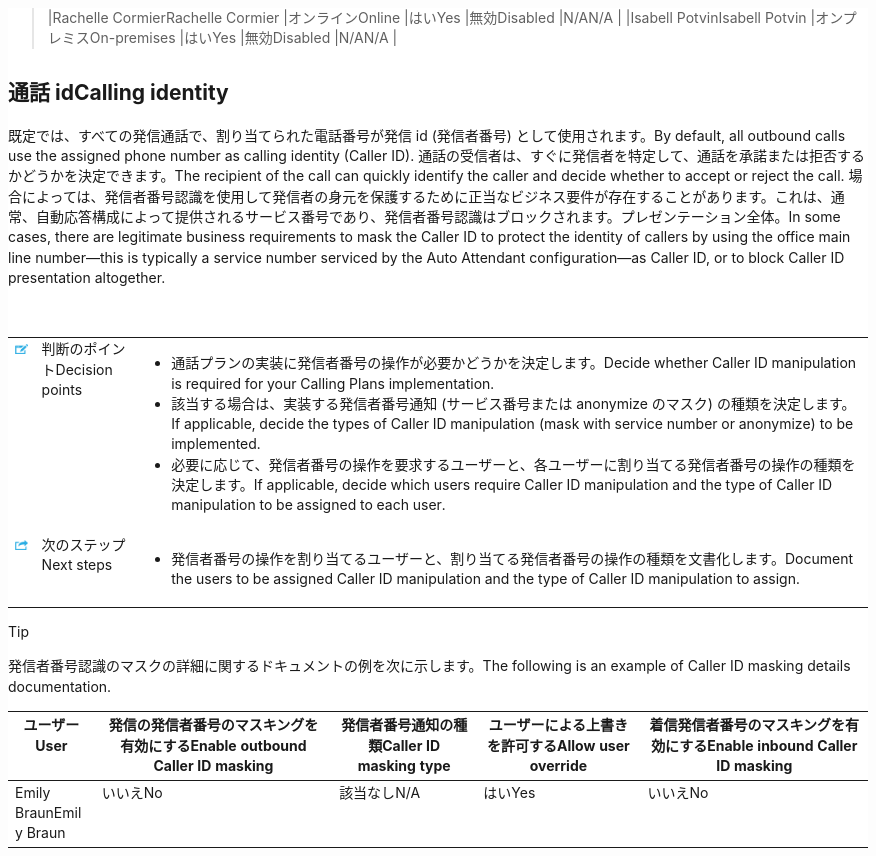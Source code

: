 > |<span data-ttu-id="b8bff-234">Rachelle Cormier</span><span class="sxs-lookup"><span data-stu-id="b8bff-234">Rachelle Cormier</span></span> |<span data-ttu-id="b8bff-235">オンライン</span><span class="sxs-lookup"><span data-stu-id="b8bff-235">Online</span></span>      |<span data-ttu-id="b8bff-236">はい</span><span class="sxs-lookup"><span data-stu-id="b8bff-236">Yes</span></span> |<span data-ttu-id="b8bff-237">無効</span><span class="sxs-lookup"><span data-stu-id="b8bff-237">Disabled</span></span> |<span data-ttu-id="b8bff-238">N/A</span><span class="sxs-lookup"><span data-stu-id="b8bff-238">N/A</span></span> |
> |<span data-ttu-id="b8bff-239">Isabell Potvin</span><span class="sxs-lookup"><span data-stu-id="b8bff-239">Isabell Potvin</span></span>   |<span data-ttu-id="b8bff-240">オンプレミス</span><span class="sxs-lookup"><span data-stu-id="b8bff-240">On-premises</span></span> |<span data-ttu-id="b8bff-241">はい</span><span class="sxs-lookup"><span data-stu-id="b8bff-241">Yes</span></span> |<span data-ttu-id="b8bff-242">無効</span><span class="sxs-lookup"><span data-stu-id="b8bff-242">Disabled</span></span> |<span data-ttu-id="b8bff-243">N/A</span><span class="sxs-lookup"><span data-stu-id="b8bff-243">N/A</span></span> |



## <a name="calling-identity"></a><span data-ttu-id="b8bff-244">通話 id</span><span class="sxs-lookup"><span data-stu-id="b8bff-244">Calling identity</span></span>

<span data-ttu-id="b8bff-245">既定では、すべての発信通話で、割り当てられた電話番号が発信 id (発信者番号) として使用されます。</span><span class="sxs-lookup"><span data-stu-id="b8bff-245">By default, all outbound calls use the assigned phone number as calling identity (Caller ID).</span></span> <span data-ttu-id="b8bff-246">通話の受信者は、すぐに発信者を特定して、通話を承諾または拒否するかどうかを決定できます。</span><span class="sxs-lookup"><span data-stu-id="b8bff-246">The recipient of the call can quickly identify the caller and decide whether to accept or reject the call.</span></span> <span data-ttu-id="b8bff-247">場合によっては、発信者番号認識を使用して発信者の身元を保護するために正当なビジネス要件が存在することがあります。これは、通常、自動応答構成によって提供されるサービス番号であり、発信者番号認識はブロックされます。プレゼンテーション全体。</span><span class="sxs-lookup"><span data-stu-id="b8bff-247">In some cases, there are legitimate business requirements to mask the Caller ID to protect the identity of callers by using the office main line number—this is typically a service number serviced by the Auto Attendant configuration—as Caller ID, or to block Caller ID presentation altogether.</span></span>

<br>

|         |         |         |
|---------|---------|---------|
|<img src="media/audio_conferencing_image7.png" />|<span data-ttu-id="b8bff-248">判断のポイント</span><span class="sxs-lookup"><span data-stu-id="b8bff-248">Decision points</span></span>|<ul><li><span data-ttu-id="b8bff-249">通話プランの実装に発信者番号の操作が必要かどうかを決定します。</span><span class="sxs-lookup"><span data-stu-id="b8bff-249">Decide whether Caller ID manipulation is required for your Calling Plans implementation.</span></span></li><li><span data-ttu-id="b8bff-250">該当する場合は、実装する発信者番号通知 (サービス番号または anonymize のマスク) の種類を決定します。</span><span class="sxs-lookup"><span data-stu-id="b8bff-250">If applicable, decide the types of Caller ID manipulation (mask with service number or anonymize) to be implemented.</span></span></li><li><span data-ttu-id="b8bff-251">必要に応じて、発信者番号の操作を要求するユーザーと、各ユーザーに割り当てる発信者番号の操作の種類を決定します。</span><span class="sxs-lookup"><span data-stu-id="b8bff-251">If applicable, decide which users require Caller ID manipulation and the type of Caller ID manipulation to be assigned to each user.</span></span></li></ul>|
|<img src="media/audio_conferencing_image9.png" />|<span data-ttu-id="b8bff-252">次のステップ</span><span class="sxs-lookup"><span data-stu-id="b8bff-252">Next steps</span></span>|<ul><li><span data-ttu-id="b8bff-253">発信者番号の操作を割り当てるユーザーと、割り当てる発信者番号の操作の種類を文書化します。</span><span class="sxs-lookup"><span data-stu-id="b8bff-253">Document the users to be assigned Caller ID manipulation and the type of Caller ID manipulation to assign.</span></span></li></ul>|

> [!TIP]
> <span data-ttu-id="b8bff-254">発信者番号認識のマスクの詳細に関するドキュメントの例を次に示します。</span><span class="sxs-lookup"><span data-stu-id="b8bff-254">The following is an example of Caller ID masking details documentation.</span></span>
> 
> |<span data-ttu-id="b8bff-255">ユーザー</span><span class="sxs-lookup"><span data-stu-id="b8bff-255">User</span></span>  |<span data-ttu-id="b8bff-256">発信の発信者番号のマスキングを有効にする</span><span class="sxs-lookup"><span data-stu-id="b8bff-256">Enable outbound Caller ID masking</span></span>  |<span data-ttu-id="b8bff-257">発信者番号通知の種類</span><span class="sxs-lookup"><span data-stu-id="b8bff-257">Caller ID masking type</span></span>  |<span data-ttu-id="b8bff-258">ユーザーによる上書きを許可する</span><span class="sxs-lookup"><span data-stu-id="b8bff-258">Allow user override</span></span>  | <span data-ttu-id="b8bff-259">着信発信者番号のマスキングを有効にする</span><span class="sxs-lookup"><span data-stu-id="b8bff-259">Enable inbound Caller ID masking</span></span>  |
> |---------|---------|---------|---------|---------|
> |<span data-ttu-id="b8bff-260">Emily Braun</span><span class="sxs-lookup"><span data-stu-id="b8bff-260">Emily Braun</span></span>|<span data-ttu-id="b8bff-261">いいえ</span><span class="sxs-lookup"><span data-stu-id="b8bff-261">No</span></span>|<span data-ttu-id="b8bff-262">該当なし</span><span class="sxs-lookup"><span data-stu-id="b8bff-262">N/A</span></span>|<span data-ttu-id="b8bff-263">はい</span><span class="sxs-lookup"><span data-stu-id="b8bff-263">Yes</span></span>|<span data-ttu-id="b8bff-264">いいえ</span><span class="sxs-lookup"><span data-stu-id="b8bff-264">No</span></span>|
